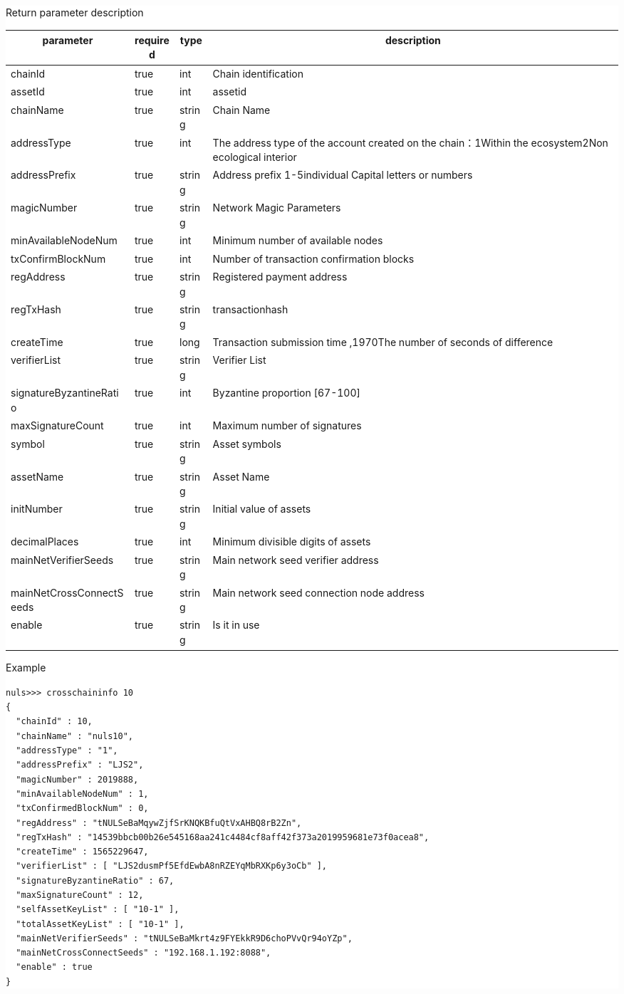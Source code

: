 Return parameter description

| parameter                | required | type   | description                                |
| ------------------------ | -------- | ------ | ------------------------------------------ |
| chainId                  | true     | int    | Chain identification                                     |
| assetId                  | true     | int    | assetid                                     |
| chainName                | true     | string | Chain Name                                     |
| addressType              | true     | int    | The address type of the account created on the chain：1Within the ecosystem2Non ecological interior |
| addressPrefix            | true     | string | Address prefix 1-5individual Capital letters or numbers              |
| magicNumber              | true     | string | Network Magic Parameters                               |
| minAvailableNodeNum      | true     | int    | Minimum number of available nodes                           |
| txConfirmBlockNum        | true     | int    | Number of transaction confirmation blocks                               |
| regAddress               | true     | string | Registered payment address                               |
| regTxHash                | true     | string | transactionhash                                   |
| createTime               | true     | long   | Transaction submission time ,1970The number of seconds of difference              |
| verifierList             | true     | string | Verifier List                                 |
| signatureByzantineRatio  | true     | int    | Byzantine proportion [67-100]                        |
| maxSignatureCount        | true     | int    | Maximum number of signatures                                 |
| symbol                   | true     | string | Asset symbols                                   |
| assetName                | true     | string | Asset Name                                   |
| initNumber               | true     | string | Initial value of assets                                 |
| decimalPlaces            | true     | int    | Minimum divisible digits of assets                         |
| mainNetVerifierSeeds     | true     | string | Main network seed verifier address                         |
| mainNetCrossConnectSeeds | true     | string | Main network seed connection node address                       |
| enable                   | true     | string | Is it in use                                 |

Example

```
nuls>>> crosschaininfo 10
{
  "chainId" : 10,
  "chainName" : "nuls10",
  "addressType" : "1",
  "addressPrefix" : "LJS2",
  "magicNumber" : 2019888,
  "minAvailableNodeNum" : 1,
  "txConfirmedBlockNum" : 0,
  "regAddress" : "tNULSeBaMqywZjfSrKNQKBfuQtVxAHBQ8rB2Zn",
  "regTxHash" : "14539bbcb00b26e545168aa241c4484cf8aff42f373a2019959681e73f0acea8",
  "createTime" : 1565229647,
  "verifierList" : [ "LJS2dusmPf5EfdEwbA8nRZEYqMbRXKp6y3oCb" ],
  "signatureByzantineRatio" : 67,
  "maxSignatureCount" : 12,
  "selfAssetKeyList" : [ "10-1" ],
  "totalAssetKeyList" : [ "10-1" ],
  "mainNetVerifierSeeds" : "tNULSeBaMkrt4z9FYEkkR9D6choPVvQr94oYZp",
  "mainNetCrossConnectSeeds" : "192.168.1.192:8088",
  "enable" : true
}
```